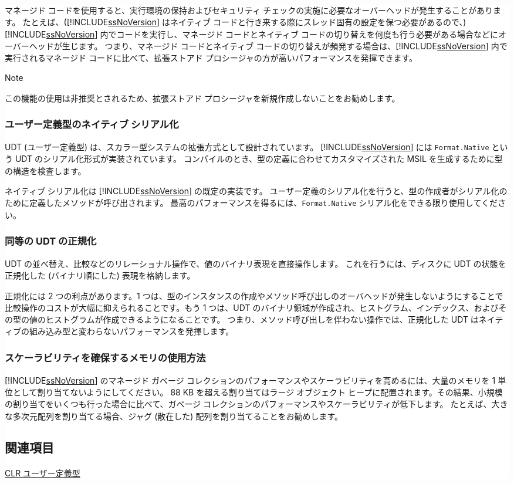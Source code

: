  マネージド コードを使用すると、実行環境の保持およびセキュリティ チェックの実施に必要なオーバーヘッドが発生することがあります。 たとえば、([!INCLUDE[ssNoVersion](../../../includes/ssnoversion-md.md)] はネイティブ コードと行き来する際にスレッド固有の設定を保つ必要があるので、) [!INCLUDE[ssNoVersion](../../../includes/ssnoversion-md.md)] 内でコードを実行し、マネージド コードとネイティブ コードの切り替えを何度も行う必要がある場合などにオーバーヘッドが生じます。 つまり、マネージド コードとネイティブ コードの切り替えが頻発する場合は、[!INCLUDE[ssNoVersion](../../../includes/ssnoversion-md.md)] 内で実行されるマネージド コードに比べて、拡張ストアド プロシージャの方が高いパフォーマンスを発揮できます。  
  
> [!NOTE]  
>  この機能の使用は非推奨とされるため、拡張ストアド プロシージャを新規作成しないことをお勧めします。  
  
### <a name="native-serialization-for-user-defined-types"></a>ユーザー定義型のネイティブ シリアル化  
 UDT (ユーザー定義型) は、スカラー型システムの拡張方式として設計されています。 [!INCLUDE[ssNoVersion](../../../includes/ssnoversion-md.md)] には `Format.Native` という UDT のシリアル化形式が実装されています。 コンパイルのとき、型の定義に合わせてカスタマイズされた MSIL を生成するために型の構造を検査します。  
  
 ネイティブ シリアル化は [!INCLUDE[ssNoVersion](../../../includes/ssnoversion-md.md)] の既定の実装です。 ユーザー定義のシリアル化を行うと、型の作成者がシリアル化のために定義したメソッドが呼び出されます。 最高のパフォーマンスを得るには、`Format.Native` シリアル化をできる限り使用してください。  
  
### <a name="normalization-of-comparable-udts"></a>同等の UDT の正規化  
 UDT の並べ替え、比較などのリレーショナル操作で、値のバイナリ表現を直接操作します。 これを行うには、ディスクに UDT の状態を正規化した (バイナリ順にした) 表現を格納します。  
  
 正規化には 2 つの利点があります。1 つは、型のインスタンスの作成やメソッド呼び出しのオーバヘッドが発生しないようにすることで比較操作のコストが大幅に抑えられることです。もう 1 つは、UDT のバイナリ領域が作成され、ヒストグラム、インデックス、およびその型の値のヒストグラムが作成できるようになることです。 つまり、メソッド呼び出しを伴わない操作では、正規化した UDT はネイティブの組み込み型と変わらないパフォーマンスを発揮します。  
  
### <a name="scalable-memory-usage"></a>スケーラビリティを確保するメモリの使用方法  
 [!INCLUDE[ssNoVersion](../../../includes/ssnoversion-md.md)] のマネージド ガベージ コレクションのパフォーマンスやスケーラビリティを高めるには、大量のメモリを 1 単位として割り当てないようにしてください。 88 KB を超える割り当てはラージ オブジェクト ヒープに配置されます。その結果、小規模の割り当てをいくつも行った場合に比べて、ガベージ コレクションのパフォーマンスやスケーラビリティが低下します。 たとえば、大きな多次元配列を割り当てる場合、ジャグ (散在した) 配列を割り当てることをお勧めします。  
  
## <a name="see-also"></a>関連項目  
 [CLR ユーザー定義型](../clr-integration-database-objects-user-defined-types/clr-user-defined-types.md)  
  
  
